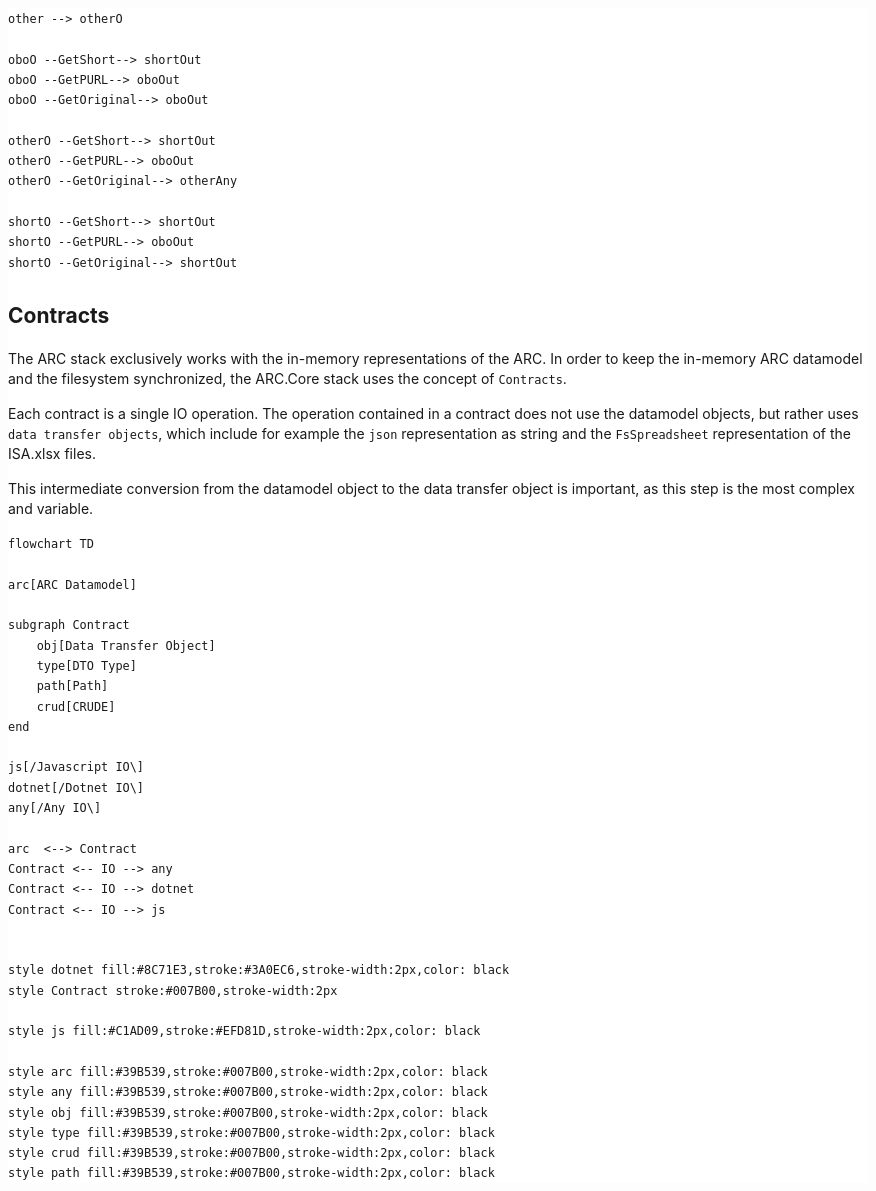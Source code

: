 ```mermaid
other --> otherO

oboO --GetShort--> shortOut
oboO --GetPURL--> oboOut
oboO --GetOriginal--> oboOut

otherO --GetShort--> shortOut
otherO --GetPURL--> oboOut
otherO --GetOriginal--> otherAny

shortO --GetShort--> shortOut
shortO --GetPURL--> oboOut
shortO --GetOriginal--> shortOut
```


## Contracts

The ARC stack exclusively works with the in-memory representations of the ARC. 
In order to keep the in-memory ARC datamodel and the filesystem synchronized, the ARC.Core stack uses the concept of `Contracts`.

Each contract is a single IO operation. The operation contained in a contract does not use the datamodel objects, but rather uses `data transfer objects`,  which include for example the `json` representation as string and the `FsSpreadsheet` representation of the ISA.xlsx files. 

This intermediate conversion from the datamodel object to the data transfer object is important, as this step is the most complex and variable.

```mermaid
flowchart TD

arc[ARC Datamodel]

subgraph Contract
    obj[Data Transfer Object]
    type[DTO Type]
    path[Path]
    crud[CRUDE]
end

js[/Javascript IO\]
dotnet[/Dotnet IO\]
any[/Any IO\]

arc  <--> Contract
Contract <-- IO --> any
Contract <-- IO --> dotnet
Contract <-- IO --> js


style dotnet fill:#8C71E3,stroke:#3A0EC6,stroke-width:2px,color: black
style Contract stroke:#007B00,stroke-width:2px

style js fill:#C1AD09,stroke:#EFD81D,stroke-width:2px,color: black

style arc fill:#39B539,stroke:#007B00,stroke-width:2px,color: black
style any fill:#39B539,stroke:#007B00,stroke-width:2px,color: black
style obj fill:#39B539,stroke:#007B00,stroke-width:2px,color: black
style type fill:#39B539,stroke:#007B00,stroke-width:2px,color: black
style crud fill:#39B539,stroke:#007B00,stroke-width:2px,color: black
style path fill:#39B539,stroke:#007B00,stroke-width:2px,color: black
```
